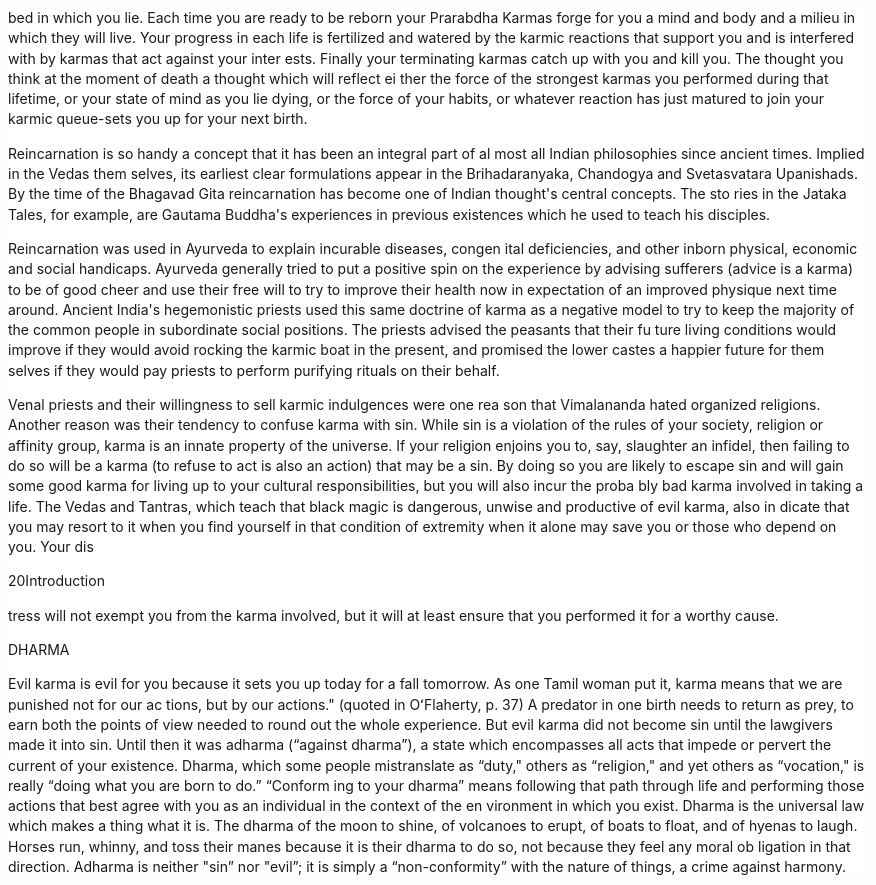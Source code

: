 bed in which you lie. Each time you are ready to be reborn your Prarabdha Karmas forge for you a mind and body and a milieu in which they will live. Your progress in each life is fertilized and watered by the karmic reactions that support you and is interfered with by karmas that act against your inter ests. Finally your terminating karmas catch up with you and kill you. The thought you think at the moment of death a thought which will reflect ei ther the force of the strongest karmas you performed during that lifetime, or your state of mind as you lie dying, or the force of your habits, or whatever reaction has just matured to join your karmic queue-sets you up for your next birth. 

Reincarnation is so handy a concept that it has been an integral part of al most all Indian philosophies since ancient times. Implied in the Vedas them selves, its earliest clear formulations appear in the Brihadaranyaka, Chandogya and Svetasvatara Upanishads. By the time of the Bhagavad Gita reincarnation has become one of Indian thought's central concepts. The sto ries in the Jataka Tales, for example, are Gautama Buddha's experiences in previous existences which he used to teach his disciples. 

Reincarnation was used in Ayurveda to explain incurable diseases, congen ital deficiencies, and other inborn physical, economic and social handicaps. Ayurveda generally tried to put a positive spin on the experience by advising sufferers (advice is a karma) to be of good cheer and use their free will to try to improve their health now in expectation of an improved physique next time around. Ancient India's hegemonistic priests used this same doctrine of karma as a negative model to try to keep the majority of the common people in subordinate social positions. The priests advised the peasants that their fu ture living conditions would improve if they would avoid rocking the karmic boat in the present, and promised the lower castes a happier future for them selves if they would pay priests to perform purifying rituals on their behalf. 

Venal priests and their willingness to sell karmic indulgences were one rea son that Vimalananda hated organized religions. Another reason was their tendency to confuse karma with sin. While sin is a violation of the rules of your society, religion or affinity group, karma is an innate property of the universe. If your religion enjoins you to, say, slaughter an infidel, then failing to do so will be a karma (to refuse to act is also an action) that may be a sin. By doing so you are likely to escape sin and will gain some good karma for living up to your cultural responsibilities, but you will also incur the proba bly bad karma involved in taking a life. The Vedas and Tantras, which teach that black magic is dangerous, unwise and productive of evil karma, also in dicate that you may resort to it when you find yourself in that condition of extremity when it alone may save you or those who depend on you. Your dis 

20Introduction 

tress will not exempt you from the karma involved, but it will at least ensure that you performed it for a worthy cause. 

DHARMA 

Evil karma is evil for you because it sets you up today for a fall tomorrow. As one Tamil woman put it, karma means that we are punished not for our ac tions, but by our actions." (quoted in OʻFlaherty, p. 37) A predator in one birth needs to return as prey, to earn both the points of view needed to round out the whole experience. But evil karma did not become sin until the lawgivers made it into sin. Until then it was adharma (“against dharma”), a state which encompasses all acts that impede or pervert the current of your existence. Dharma, which some people mistranslate as “duty," others as “religion," and yet others as “vocation," is really “doing what you are born to do.” “Conform ing to your dharma” means following that path through life and performing those actions that best agree with you as an individual in the context of the en vironment in which you exist. Dharma is the universal law which makes a thing what it is. The dharma of the moon to shine, of volcanoes to erupt, of boats to float, and of hyenas to laugh. Horses run, whinny, and toss their manes because it is their dharma to do so, not because they feel any moral ob ligation in that direction. Adharma is neither "sin” nor "evil”; it is simply a “non-conformity” with the nature of things, a crime against harmony. 
